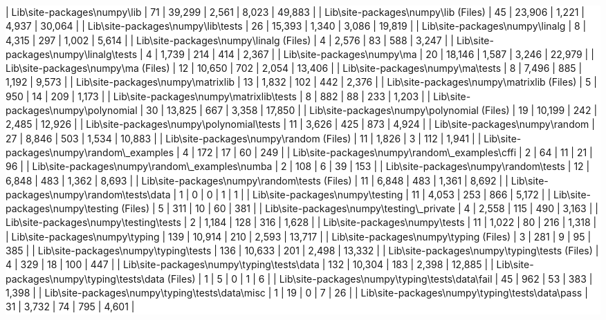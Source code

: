 | Lib\\site-packages\\numpy\\lib | 71 | 39,299 | 2,561 | 8,023 | 49,883 |
| Lib\\site-packages\\numpy\\lib (Files) | 45 | 23,906 | 1,221 | 4,937 | 30,064 |
| Lib\\site-packages\\numpy\\lib\\tests | 26 | 15,393 | 1,340 | 3,086 | 19,819 |
| Lib\\site-packages\\numpy\\linalg | 8 | 4,315 | 297 | 1,002 | 5,614 |
| Lib\\site-packages\\numpy\\linalg (Files) | 4 | 2,576 | 83 | 588 | 3,247 |
| Lib\\site-packages\\numpy\\linalg\\tests | 4 | 1,739 | 214 | 414 | 2,367 |
| Lib\\site-packages\\numpy\\ma | 20 | 18,146 | 1,587 | 3,246 | 22,979 |
| Lib\\site-packages\\numpy\\ma (Files) | 12 | 10,650 | 702 | 2,054 | 13,406 |
| Lib\\site-packages\\numpy\\ma\\tests | 8 | 7,496 | 885 | 1,192 | 9,573 |
| Lib\\site-packages\\numpy\\matrixlib | 13 | 1,832 | 102 | 442 | 2,376 |
| Lib\\site-packages\\numpy\\matrixlib (Files) | 5 | 950 | 14 | 209 | 1,173 |
| Lib\\site-packages\\numpy\\matrixlib\\tests | 8 | 882 | 88 | 233 | 1,203 |
| Lib\\site-packages\\numpy\\polynomial | 30 | 13,825 | 667 | 3,358 | 17,850 |
| Lib\\site-packages\\numpy\\polynomial (Files) | 19 | 10,199 | 242 | 2,485 | 12,926 |
| Lib\\site-packages\\numpy\\polynomial\\tests | 11 | 3,626 | 425 | 873 | 4,924 |
| Lib\\site-packages\\numpy\\random | 27 | 8,846 | 503 | 1,534 | 10,883 |
| Lib\\site-packages\\numpy\\random (Files) | 11 | 1,826 | 3 | 112 | 1,941 |
| Lib\\site-packages\\numpy\\random\\_examples | 4 | 172 | 17 | 60 | 249 |
| Lib\\site-packages\\numpy\\random\\_examples\\cffi | 2 | 64 | 11 | 21 | 96 |
| Lib\\site-packages\\numpy\\random\\_examples\\numba | 2 | 108 | 6 | 39 | 153 |
| Lib\\site-packages\\numpy\\random\\tests | 12 | 6,848 | 483 | 1,362 | 8,693 |
| Lib\\site-packages\\numpy\\random\\tests (Files) | 11 | 6,848 | 483 | 1,361 | 8,692 |
| Lib\\site-packages\\numpy\\random\\tests\\data | 1 | 0 | 0 | 1 | 1 |
| Lib\\site-packages\\numpy\\testing | 11 | 4,053 | 253 | 866 | 5,172 |
| Lib\\site-packages\\numpy\\testing (Files) | 5 | 311 | 10 | 60 | 381 |
| Lib\\site-packages\\numpy\\testing\\_private | 4 | 2,558 | 115 | 490 | 3,163 |
| Lib\\site-packages\\numpy\\testing\\tests | 2 | 1,184 | 128 | 316 | 1,628 |
| Lib\\site-packages\\numpy\\tests | 11 | 1,022 | 80 | 216 | 1,318 |
| Lib\\site-packages\\numpy\\typing | 139 | 10,914 | 210 | 2,593 | 13,717 |
| Lib\\site-packages\\numpy\\typing (Files) | 3 | 281 | 9 | 95 | 385 |
| Lib\\site-packages\\numpy\\typing\\tests | 136 | 10,633 | 201 | 2,498 | 13,332 |
| Lib\\site-packages\\numpy\\typing\\tests (Files) | 4 | 329 | 18 | 100 | 447 |
| Lib\\site-packages\\numpy\\typing\\tests\\data | 132 | 10,304 | 183 | 2,398 | 12,885 |
| Lib\\site-packages\\numpy\\typing\\tests\\data (Files) | 1 | 5 | 0 | 1 | 6 |
| Lib\\site-packages\\numpy\\typing\\tests\\data\\fail | 45 | 962 | 53 | 383 | 1,398 |
| Lib\\site-packages\\numpy\\typing\\tests\\data\\misc | 1 | 19 | 0 | 7 | 26 |
| Lib\\site-packages\\numpy\\typing\\tests\\data\\pass | 31 | 3,732 | 74 | 795 | 4,601 |